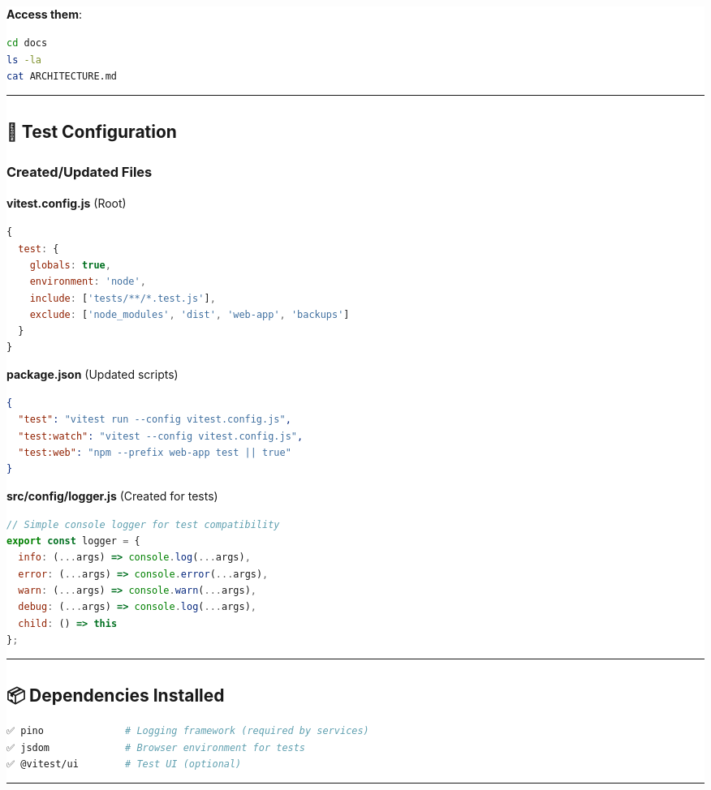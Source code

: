 **Access them**:
```bash
cd docs
ls -la
cat ARCHITECTURE.md
```

---

## 🧪 Test Configuration

### Created/Updated Files

**vitest.config.js** (Root)
```javascript
{
  test: {
    globals: true,
    environment: 'node',
    include: ['tests/**/*.test.js'],
    exclude: ['node_modules', 'dist', 'web-app', 'backups']
  }
}
```

**package.json** (Updated scripts)
```json
{
  "test": "vitest run --config vitest.config.js",
  "test:watch": "vitest --config vitest.config.js",
  "test:web": "npm --prefix web-app test || true"
}
```

**src/config/logger.js** (Created for tests)
```javascript
// Simple console logger for test compatibility
export const logger = {
  info: (...args) => console.log(...args),
  error: (...args) => console.error(...args),
  warn: (...args) => console.warn(...args),
  debug: (...args) => console.log(...args),
  child: () => this
};
```

---

## 📦 Dependencies Installed

```bash
✅ pino              # Logging framework (required by services)
✅ jsdom             # Browser environment for tests
✅ @vitest/ui        # Test UI (optional)
```

---